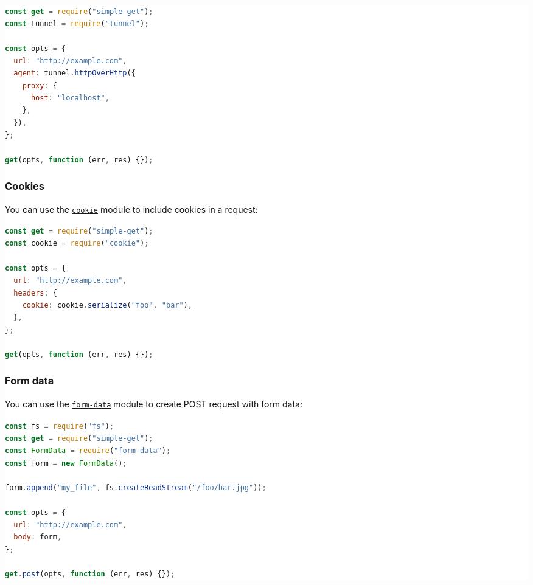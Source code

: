 ```js
const get = require("simple-get");
const tunnel = require("tunnel");

const opts = {
  url: "http://example.com",
  agent: tunnel.httpOverHttp({
    proxy: {
      host: "localhost",
    },
  }),
};

get(opts, function (err, res) {});
```

### Cookies

You can use the [`cookie`](https://github.com/jshttp/cookie) module to include
cookies in a request:

```js
const get = require("simple-get");
const cookie = require("cookie");

const opts = {
  url: "http://example.com",
  headers: {
    cookie: cookie.serialize("foo", "bar"),
  },
};

get(opts, function (err, res) {});
```

### Form data

You can use the [`form-data`](https://github.com/form-data/form-data) module to
create POST request with form data:

```js
const fs = require("fs");
const get = require("simple-get");
const FormData = require("form-data");
const form = new FormData();

form.append("my_file", fs.createReadStream("/foo/bar.jpg"));

const opts = {
  url: "http://example.com",
  body: form,
};

get.post(opts, function (err, res) {});
```
